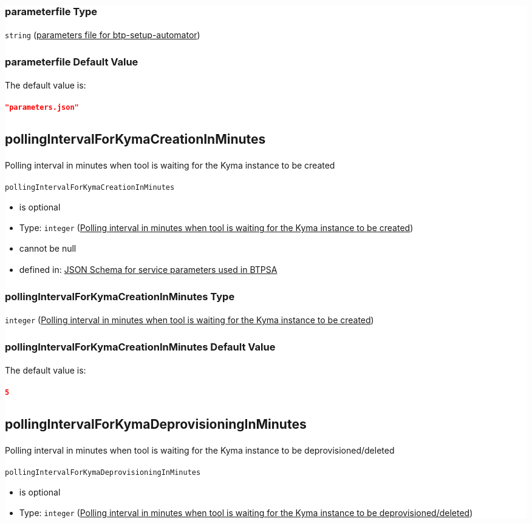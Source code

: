 ### parameterfile Type

`string` ([parameters file for btp-setup-automator](btpsa-parameters-properties-parameters-file-for-btp-setup-automator.md))

### parameterfile Default Value

The default value is:

```json
"parameters.json"
```

## pollingIntervalForKymaCreationInMinutes

Polling interval in minutes when tool is waiting for the Kyma instance to be created

`pollingIntervalForKymaCreationInMinutes`

*   is optional

*   Type: `integer` ([Polling interval in minutes when tool is waiting for the Kyma instance to be created](btpsa-parameters-properties-polling-interval-in-minutes-when-tool-is-waiting-for-the-kyma-instance-to-be-created.md))

*   cannot be null

*   defined in: [JSON Schema for service parameters used in BTPSA](btpsa-parameters-properties-polling-interval-in-minutes-when-tool-is-waiting-for-the-kyma-instance-to-be-created.md "undefined#/properties/pollingIntervalForKymaCreationInMinutes")

### pollingIntervalForKymaCreationInMinutes Type

`integer` ([Polling interval in minutes when tool is waiting for the Kyma instance to be created](btpsa-parameters-properties-polling-interval-in-minutes-when-tool-is-waiting-for-the-kyma-instance-to-be-created.md))

### pollingIntervalForKymaCreationInMinutes Default Value

The default value is:

```json
5
```

## pollingIntervalForKymaDeprovisioningInMinutes

Polling interval in minutes when tool is waiting for the Kyma instance to be deprovisioned/deleted

`pollingIntervalForKymaDeprovisioningInMinutes`

*   is optional

*   Type: `integer` ([Polling interval in minutes when tool is waiting for the Kyma instance to be deprovisioned/deleted](btpsa-parameters-properties-polling-interval-in-minutes-when-tool-is-waiting-for-the-kyma-instance-to-be-deprovisioneddeleted.md))
